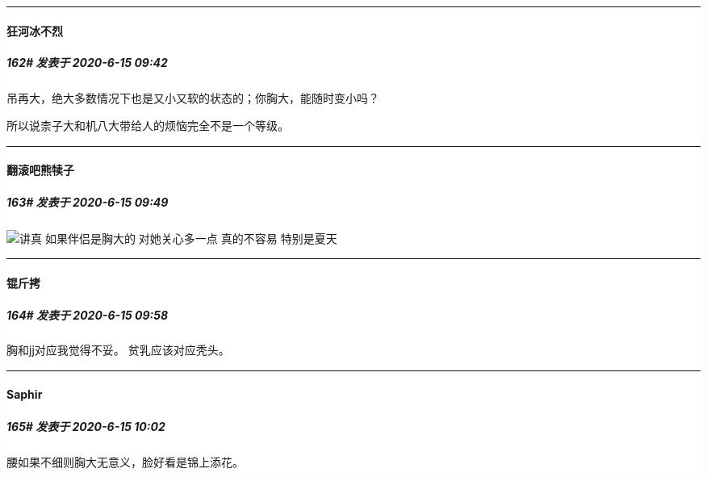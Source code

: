 





*****

####  狂河冰不烈  
##### 162#       发表于 2020-6-15 09:42




吊再大，绝大多数情况下也是又小又软的状态的；你胸大，能随时变小吗？


所以说柰子大和机八大带给人的烦恼完全不是一个等级。







*****

####  翻滚吧熊犊子  
##### 163#       发表于 2020-6-15 09:49



<img src="https://static.saraba1st.com/image/smiley/face2017/029.png" referrerpolicy="no-referrer">讲真 如果伴侣是胸大的 对她关心多一点 真的不容易 特别是夏天







*****

####  锟斤拷  
##### 164#       发表于 2020-6-15 09:58




胸和jj对应我觉得不妥。
贫乳应该对应秃头。







*****

####  Saphir  
##### 165#       发表于 2020-6-15 10:02




腰如果不细则胸大无意义，脸好看是锦上添花。



